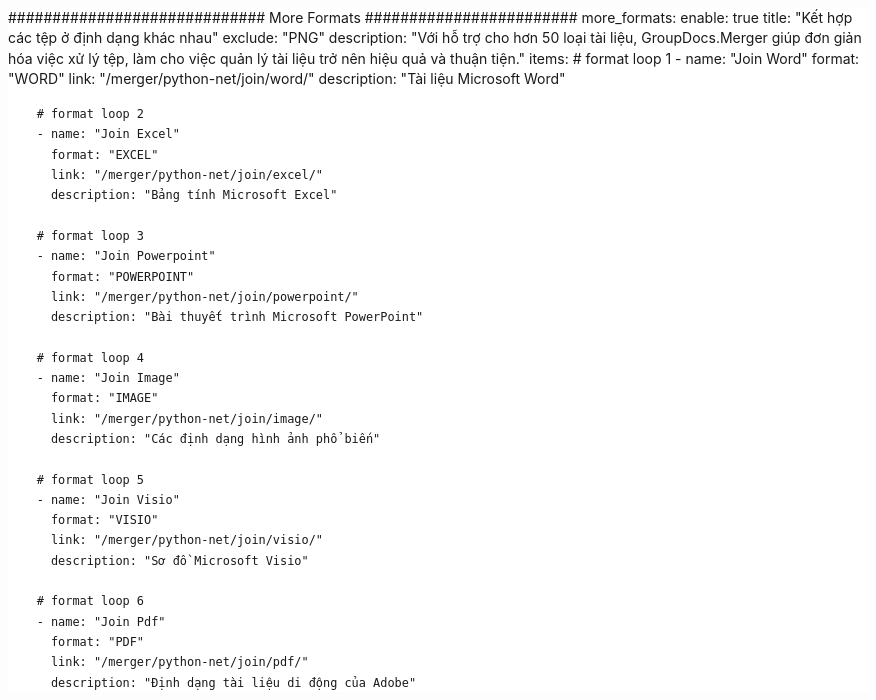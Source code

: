           
############################# More Formats ########################
more_formats:
    enable: true
    title: "Kết hợp các tệp ở định dạng khác nhau"
    exclude: "PNG"
    description: "Với hỗ trợ cho hơn 50 loại tài liệu, GroupDocs.Merger giúp đơn giản hóa việc xử lý tệp, làm cho việc quản lý tài liệu trở nên hiệu quả và thuận tiện."
    items: 
        # format loop 1
        - name: "Join Word"
          format: "WORD"
          link: "/merger/python-net/join/word/"
          description: "Tài liệu Microsoft Word"

        # format loop 2
        - name: "Join Excel"
          format: "EXCEL"
          link: "/merger/python-net/join/excel/"
          description: "Bảng tính Microsoft Excel"

        # format loop 3
        - name: "Join Powerpoint"
          format: "POWERPOINT"
          link: "/merger/python-net/join/powerpoint/"
          description: "Bài thuyết trình Microsoft PowerPoint"

        # format loop 4
        - name: "Join Image"
          format: "IMAGE"
          link: "/merger/python-net/join/image/"
          description: "Các định dạng hình ảnh phổ biến"

        # format loop 5
        - name: "Join Visio"
          format: "VISIO"
          link: "/merger/python-net/join/visio/"
          description: "Sơ đồ Microsoft Visio"
          
        # format loop 6
        - name: "Join Pdf"
          format: "PDF"
          link: "/merger/python-net/join/pdf/"
          description: "Định dạng tài liệu di động của Adobe"
